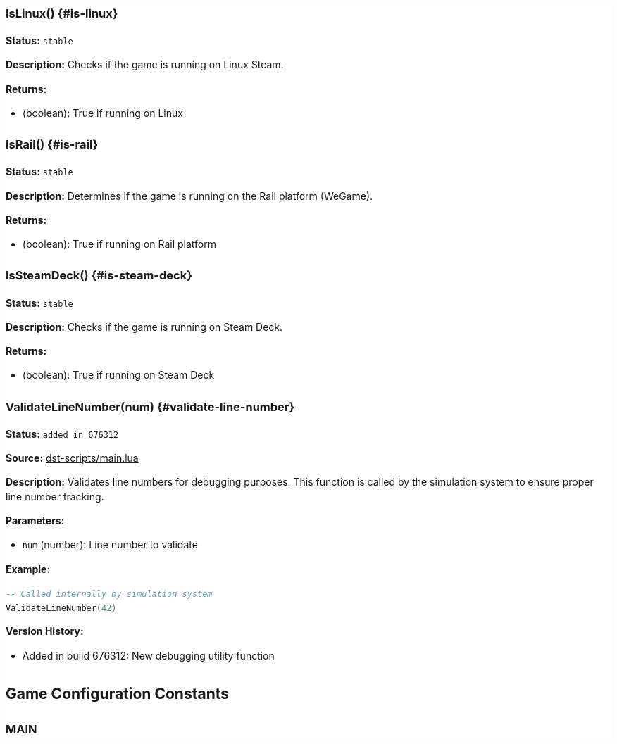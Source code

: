 ### IsLinux() {#is-linux}

**Status:** `stable`

**Description:**
Checks if the game is running on Linux Steam.

**Returns:**
- (boolean): True if running on Linux

### IsRail() {#is-rail}

**Status:** `stable`

**Description:**
Determines if the game is running on the Rail platform (WeGame).

**Returns:**
- (boolean): True if running on Rail platform

### IsSteamDeck() {#is-steam-deck}

**Status:** `stable`

**Description:**
Checks if the game is running on Steam Deck.

**Returns:**
- (boolean): True if running on Steam Deck

### ValidateLineNumber(num) {#validate-line-number}

**Status:** `added in 676312`

**Source:** [dst-scripts/main.lua](mdc:dst-api-webdocs/dst-scripts/main.lua)

**Description:**
Validates line numbers for debugging purposes. This function is called by the simulation system to ensure proper line number tracking.

**Parameters:**
- `num` (number): Line number to validate

**Example:**
```lua
-- Called internally by simulation system
ValidateLineNumber(42)
```

**Version History:**
- Added in build 676312: New debugging utility function

## Game Configuration Constants

### MAIN
